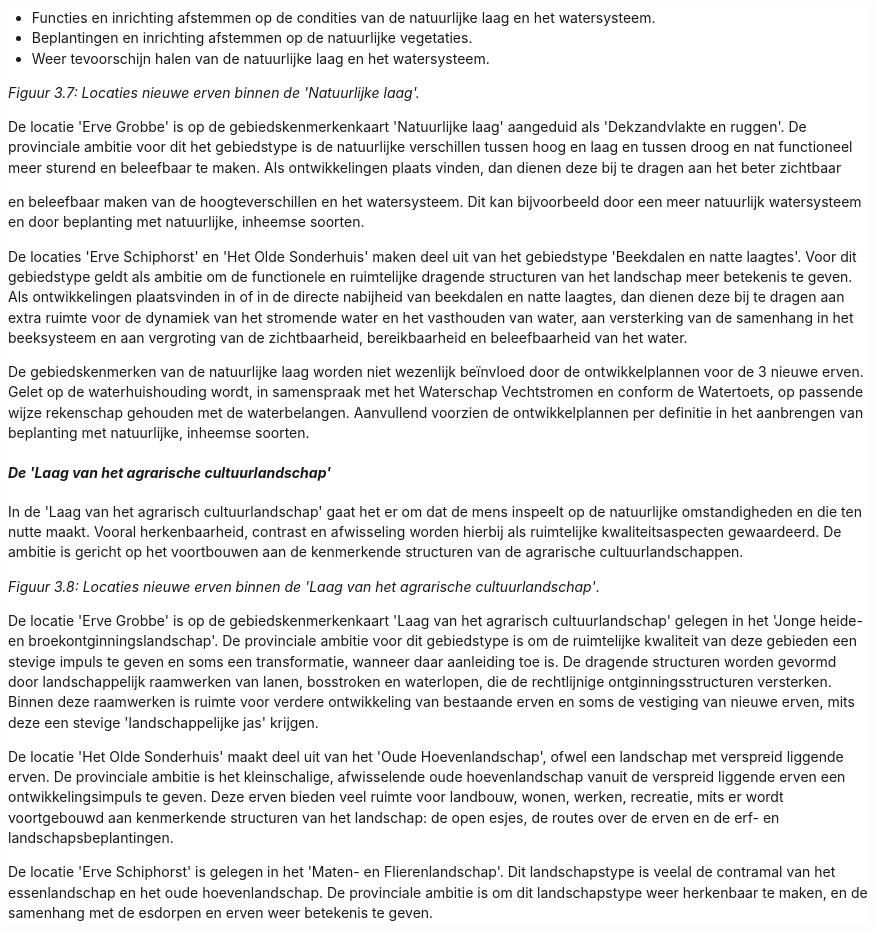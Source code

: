 - Functies en inrichting afstemmen op de condities van de natuurlijke laag en het watersysteem.
- Beplantingen en inrichting afstemmen op de natuurlijke vegetaties.
- Weer tevoorschijn halen van de natuurlijke laag en het watersysteem.

*Figuur 3.7: Locaties nieuwe erven binnen de 'Natuurlijke laag'.* 

De locatie 'Erve Grobbe' is op de gebiedskenmerkenkaart 'Natuurlijke laag' aangeduid als 'Dekzandvlakte en ruggen'. De provinciale ambitie voor dit het gebiedstype is de natuurlijke verschillen tussen hoog en laag en tussen droog en nat functioneel meer sturend en beleefbaar te maken. Als ontwikkelingen plaats vinden, dan dienen deze bij te dragen aan het beter zichtbaar

en beleefbaar maken van de hoogteverschillen en het watersysteem. Dit kan bijvoorbeeld door een meer natuurlijk watersysteem en door beplanting met natuurlijke, inheemse soorten.

De locaties 'Erve Schiphorst' en 'Het Olde Sonderhuis' maken deel uit van het gebiedstype 'Beekdalen en natte laagtes'. Voor dit gebiedstype geldt als ambitie om de functionele en ruimtelijke dragende structuren van het landschap meer betekenis te geven. Als ontwikkelingen plaatsvinden in of in de directe nabijheid van beekdalen en natte laagtes, dan dienen deze bij te dragen aan extra ruimte voor de dynamiek van het stromende water en het vasthouden van water, aan versterking van de samenhang in het beeksysteem en aan vergroting van de zichtbaarheid, bereikbaarheid en beleefbaarheid van het water.

De gebiedskenmerken van de natuurlijke laag worden niet wezenlijk beïnvloed door de ontwikkelplannen voor de 3 nieuwe erven. Gelet op de waterhuishouding wordt, in samenspraak met het Waterschap Vechtstromen en conform de Watertoets, op passende wijze rekenschap gehouden met de waterbelangen. Aanvullend voorzien de ontwikkelplannen per definitie in het aanbrengen van beplanting met natuurlijke, inheemse soorten.

#### *De 'Laag van het agrarische cultuurlandschap'*

In de 'Laag van het agrarisch cultuurlandschap' gaat het er om dat de mens inspeelt op de natuurlijke omstandigheden en die ten nutte maakt. Vooral herkenbaarheid, contrast en afwisseling worden hierbij als ruimtelijke kwaliteitsaspecten gewaardeerd. De ambitie is gericht op het voortbouwen aan de kenmerkende structuren van de agrarische cultuurlandschappen.

*Figuur 3.8: Locaties nieuwe erven binnen de 'Laag van het agrarische cultuurlandschap'*.

De locatie 'Erve Grobbe' is op de gebiedskenmerkenkaart 'Laag van het agrarisch cultuurlandschap' gelegen in het 'Jonge heide- en broekontginningslandschap'. De provinciale ambitie voor dit gebiedstype is om de ruimtelijke kwaliteit van deze gebieden een stevige impuls te geven en soms een transformatie, wanneer daar aanleiding toe is. De dragende structuren worden gevormd door landschappelijk raamwerken van lanen, bosstroken en waterlopen, die de rechtlijnige ontginningsstructuren versterken. Binnen deze raamwerken is ruimte voor verdere ontwikkeling van bestaande erven en soms de vestiging van nieuwe erven, mits deze een stevige 'landschappelijke jas' krijgen.

De locatie 'Het Olde Sonderhuis' maakt deel uit van het 'Oude Hoevenlandschap', ofwel een landschap met verspreid liggende erven. De provinciale ambitie is het kleinschalige, afwisselende oude hoevenlandschap vanuit de verspreid liggende erven een ontwikkelingsimpuls te geven. Deze erven bieden veel ruimte voor landbouw, wonen, werken, recreatie, mits er wordt voortgebouwd aan kenmerkende structuren van het landschap: de open esjes, de routes over de erven en de erf- en landschapsbeplantingen.

De locatie 'Erve Schiphorst' is gelegen in het 'Maten- en Flierenlandschap'. Dit landschapstype is veelal de contramal van het essenlandschap en het oude hoevenlandschap. De provinciale ambitie is om dit landschapstype weer herkenbaar te maken, en de samenhang met de esdorpen en erven weer betekenis te geven.
